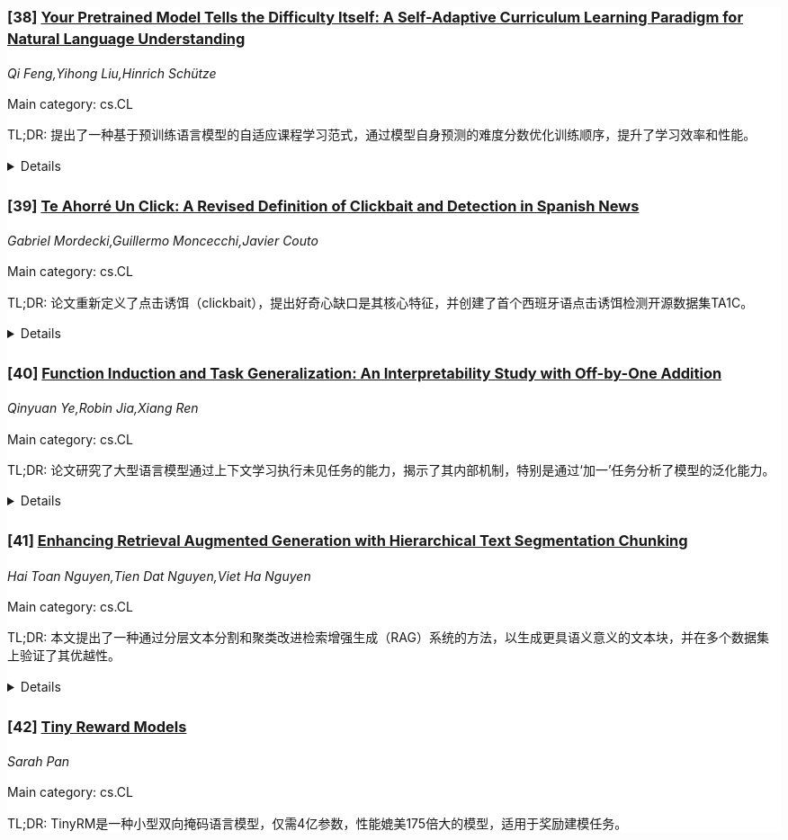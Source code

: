 ### [38] [Your Pretrained Model Tells the Difficulty Itself: A Self-Adaptive Curriculum Learning Paradigm for Natural Language Understanding](https://arxiv.org/abs/2507.09758)
*Qi Feng,Yihong Liu,Hinrich Schütze*

Main category: cs.CL

TL;DR: 提出了一种基于预训练语言模型的自适应课程学习范式，通过模型自身预测的难度分数优化训练顺序，提升了学习效率和性能。


<details><summary>Details</summary></details>


### [39] [Te Ahorré Un Click: A Revised Definition of Clickbait and Detection in Spanish News](https://arxiv.org/abs/2507.09777)
*Gabriel Mordecki,Guillermo Moncecchi,Javier Couto*

Main category: cs.CL

TL;DR: 论文重新定义了点击诱饵（clickbait），提出好奇心缺口是其核心特征，并创建了首个西班牙语点击诱饵检测开源数据集TA1C。


<details><summary>Details</summary></details>


### [40] [Function Induction and Task Generalization: An Interpretability Study with Off-by-One Addition](https://arxiv.org/abs/2507.09875)
*Qinyuan Ye,Robin Jia,Xiang Ren*

Main category: cs.CL

TL;DR: 论文研究了大型语言模型通过上下文学习执行未见任务的能力，揭示了其内部机制，特别是通过‘加一’任务分析了模型的泛化能力。


<details><summary>Details</summary></details>


### [41] [Enhancing Retrieval Augmented Generation with Hierarchical Text Segmentation Chunking](https://arxiv.org/abs/2507.09935)
*Hai Toan Nguyen,Tien Dat Nguyen,Viet Ha Nguyen*

Main category: cs.CL

TL;DR: 本文提出了一种通过分层文本分割和聚类改进检索增强生成（RAG）系统的方法，以生成更具语义意义的文本块，并在多个数据集上验证了其优越性。


<details><summary>Details</summary></details>


### [42] [Tiny Reward Models](https://arxiv.org/abs/2507.09973)
*Sarah Pan*

Main category: cs.CL

TL;DR: TinyRM是一种小型双向掩码语言模型，仅需4亿参数，性能媲美175倍大的模型，适用于奖励建模任务。
